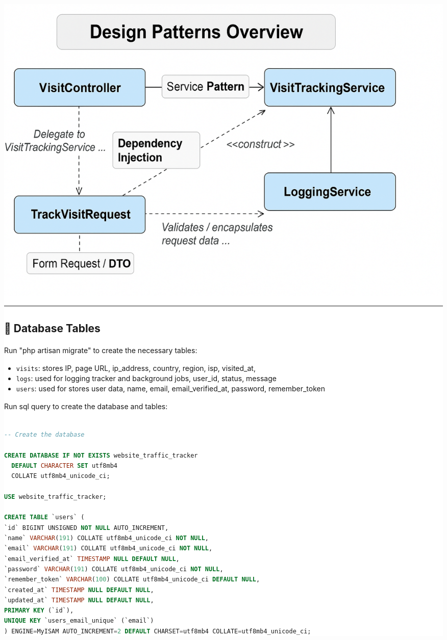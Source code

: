 ![design diagram.png](design%20diagram.png)

---

## 🧪 Database Tables

Run "php artisan migrate" to create the necessary tables:

- `visits`: stores IP, page URL, ip_address, country, region, isp, visited_at,
- `logs`: used for logging tracker and background jobs, user_id, status, message
- `users`: used for stores user data, name, email, email_verified_at, password, remember_token

Run sql query to create the database and tables:

```sql

-- Create the database

CREATE DATABASE IF NOT EXISTS website_traffic_tracker
  DEFAULT CHARACTER SET utf8mb4
  COLLATE utf8mb4_unicode_ci;

USE website_traffic_tracker;

CREATE TABLE `users` (
`id` BIGINT UNSIGNED NOT NULL AUTO_INCREMENT,
`name` VARCHAR(191) COLLATE utf8mb4_unicode_ci NOT NULL,
`email` VARCHAR(191) COLLATE utf8mb4_unicode_ci NOT NULL,
`email_verified_at` TIMESTAMP NULL DEFAULT NULL,
`password` VARCHAR(191) COLLATE utf8mb4_unicode_ci NOT NULL,
`remember_token` VARCHAR(100) COLLATE utf8mb4_unicode_ci DEFAULT NULL,
`created_at` TIMESTAMP NULL DEFAULT NULL,
`updated_at` TIMESTAMP NULL DEFAULT NULL,
PRIMARY KEY (`id`),
UNIQUE KEY `users_email_unique` (`email`)
) ENGINE=MyISAM AUTO_INCREMENT=2 DEFAULT CHARSET=utf8mb4 COLLATE=utf8mb4_unicode_ci;
```